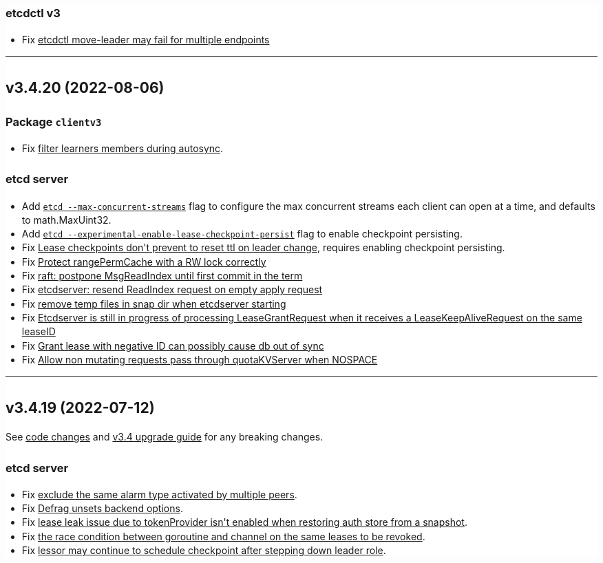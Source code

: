 ### etcdctl v3

- Fix [etcdctl move-leader may fail for multiple endpoints](https://github.com/etcd-io/etcd/pull/14441)

---

## v3.4.20 (2022-08-06)

### Package `clientv3`

- Fix [filter learners members during autosync](https://github.com/etcd-io/etcd/pull/14236).

### etcd server
- Add [`etcd --max-concurrent-streams`](https://github.com/etcd-io/etcd/pull/14251) flag to configure the max concurrent streams each client can open at a time, and defaults to math.MaxUint32.
- Add [`etcd --experimental-enable-lease-checkpoint-persist`](https://github.com/etcd-io/etcd/pull/14253) flag to enable checkpoint persisting.
- Fix [Lease checkpoints don't prevent to reset ttl on leader change](https://github.com/etcd-io/etcd/pull/14253), requires enabling checkpoint persisting.
- Fix [Protect rangePermCache with a RW lock correctly](https://github.com/etcd-io/etcd/pull/14230)
- Fix [raft: postpone MsgReadIndex until first commit in the term](https://github.com/etcd-io/etcd/pull/14258)
- Fix [etcdserver: resend ReadIndex request on empty apply request](https://github.com/etcd-io/etcd/pull/14269)
- Fix [remove temp files in snap dir when etcdserver starting](https://github.com/etcd-io/etcd/pull/14246)
- Fix [Etcdserver is still in progress of processing LeaseGrantRequest when it receives a LeaseKeepAliveRequest on the same leaseID](https://github.com/etcd-io/etcd/pull/14177)
- Fix [Grant lease with negative ID can possibly cause db out of sync](https://github.com/etcd-io/etcd/pull/14239)
- Fix [Allow non mutating requests pass through quotaKVServer when NOSPACE](https://github.com/etcd-io/etcd/pull/14254)

---

## v3.4.19 (2022-07-12)

See [code changes](https://github.com/etcd-io/etcd/compare/v3.4.18...v3.4.19) and [v3.4 upgrade guide](https://etcd.io/docs/latest/upgrades/upgrade_3_4/) for any breaking changes.

### etcd server
- Fix [exclude the same alarm type activated by multiple peers](https://github.com/etcd-io/etcd/pull/13475).
- Fix [Defrag unsets backend options](https://github.com/etcd-io/etcd/pull/13713).
- Fix [lease leak issue due to tokenProvider isn't enabled when restoring auth store from a snapshot](https://github.com/etcd-io/etcd/pull/13206).
- Fix [the race condition between goroutine and channel on the same leases to be revoked](https://github.com/etcd-io/etcd/pull/14150).
- Fix [lessor may continue to schedule checkpoint after stepping down leader role](https://github.com/etcd-io/etcd/pull/14150).
